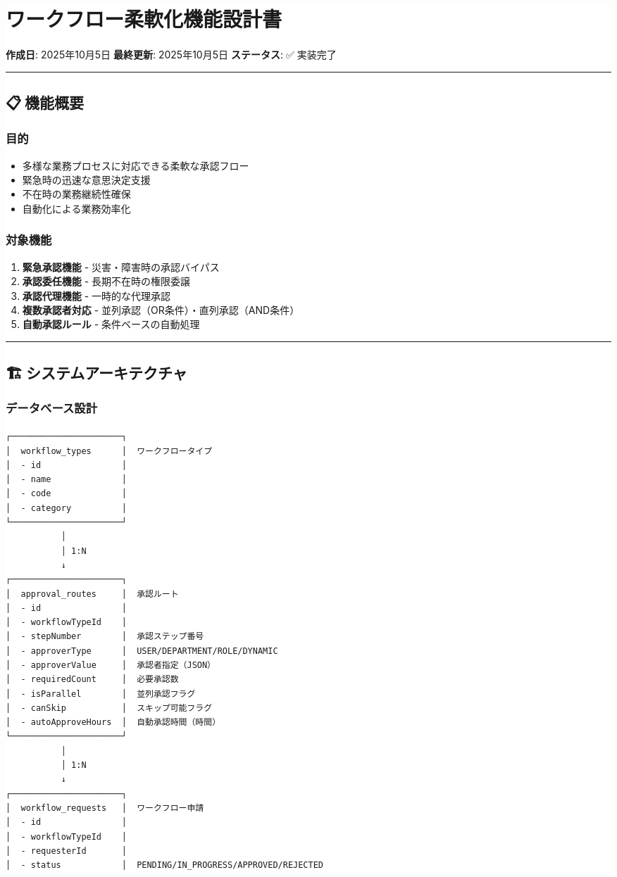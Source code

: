 # ワークフロー柔軟化機能設計書

**作成日**: 2025年10月5日
**最終更新**: 2025年10月5日
**ステータス**: ✅ 実装完了

---

## 📋 機能概要

### 目的
- 多様な業務プロセスに対応できる柔軟な承認フロー
- 緊急時の迅速な意思決定支援
- 不在時の業務継続性確保
- 自動化による業務効率化

### 対象機能
1. **緊急承認機能** - 災害・障害時の承認バイパス
2. **承認委任機能** - 長期不在時の権限委譲
3. **承認代理機能** - 一時的な代理承認
4. **複数承認者対応** - 並列承認（OR条件）・直列承認（AND条件）
5. **自動承認ルール** - 条件ベースの自動処理

---

## 🏗️ システムアーキテクチャ

### データベース設計

```
┌──────────────────────┐
│  workflow_types      │  ワークフロータイプ
│  - id                │
│  - name              │
│  - code              │
│  - category          │
└──────────────────────┘
           │
           │ 1:N
           ↓
┌──────────────────────┐
│  approval_routes     │  承認ルート
│  - id                │
│  - workflowTypeId    │
│  - stepNumber        │  承認ステップ番号
│  - approverType      │  USER/DEPARTMENT/ROLE/DYNAMIC
│  - approverValue     │  承認者指定（JSON）
│  - requiredCount     │  必要承認数
│  - isParallel        │  並列承認フラグ
│  - canSkip           │  スキップ可能フラグ
│  - autoApproveHours  │  自動承認時間（時間）
└──────────────────────┘
           │
           │ 1:N
           ↓
┌──────────────────────┐
│  workflow_requests   │  ワークフロー申請
│  - id                │
│  - workflowTypeId    │
│  - requesterId       │
│  - status            │  PENDING/IN_PROGRESS/APPROVED/REJECTED
```